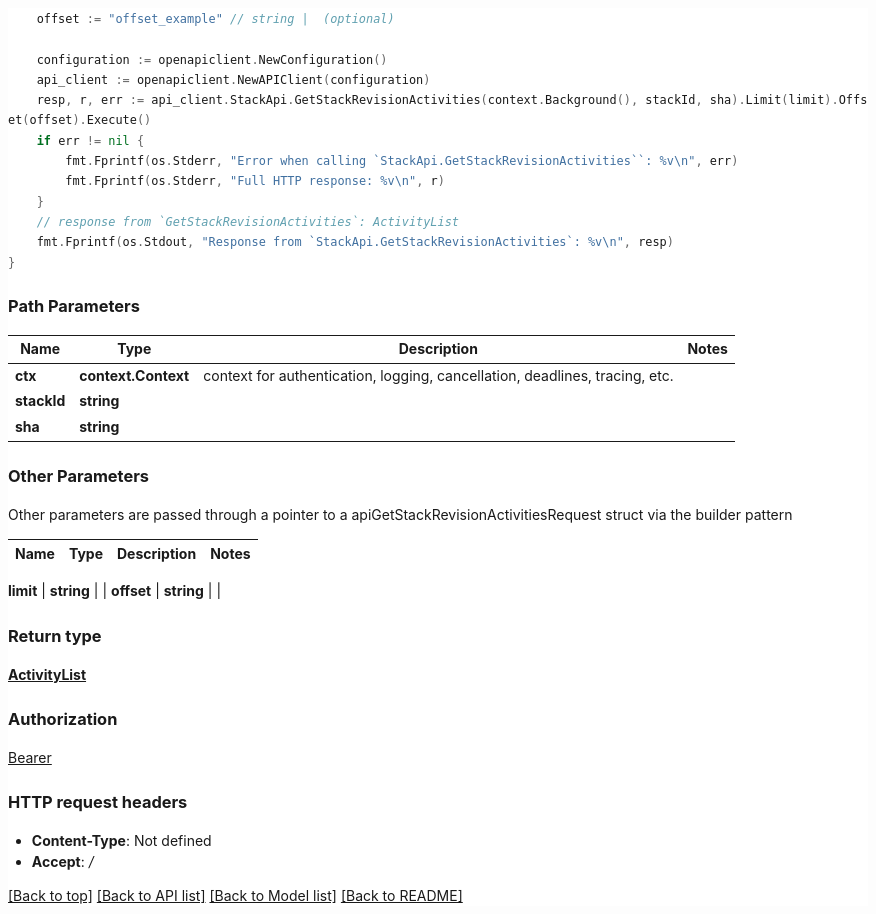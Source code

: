 ```go
    offset := "offset_example" // string |  (optional)

    configuration := openapiclient.NewConfiguration()
    api_client := openapiclient.NewAPIClient(configuration)
    resp, r, err := api_client.StackApi.GetStackRevisionActivities(context.Background(), stackId, sha).Limit(limit).Offset(offset).Execute()
    if err != nil {
        fmt.Fprintf(os.Stderr, "Error when calling `StackApi.GetStackRevisionActivities``: %v\n", err)
        fmt.Fprintf(os.Stderr, "Full HTTP response: %v\n", r)
    }
    // response from `GetStackRevisionActivities`: ActivityList
    fmt.Fprintf(os.Stdout, "Response from `StackApi.GetStackRevisionActivities`: %v\n", resp)
}
```

### Path Parameters


Name | Type | Description  | Notes
------------- | ------------- | ------------- | -------------
**ctx** | **context.Context** | context for authentication, logging, cancellation, deadlines, tracing, etc.
**stackId** | **string** |  | 
**sha** | **string** |  | 

### Other Parameters

Other parameters are passed through a pointer to a apiGetStackRevisionActivitiesRequest struct via the builder pattern


Name | Type | Description  | Notes
------------- | ------------- | ------------- | -------------


 **limit** | **string** |  | 
 **offset** | **string** |  | 

### Return type

[**ActivityList**](ActivityList.md)

### Authorization

[Bearer](../README.md#Bearer)

### HTTP request headers

- **Content-Type**: Not defined
- **Accept**: */*

[[Back to top]](#) [[Back to API list]](../README.md#documentation-for-api-endpoints)
[[Back to Model list]](../README.md#documentation-for-models)
[[Back to README]](../README.md)
